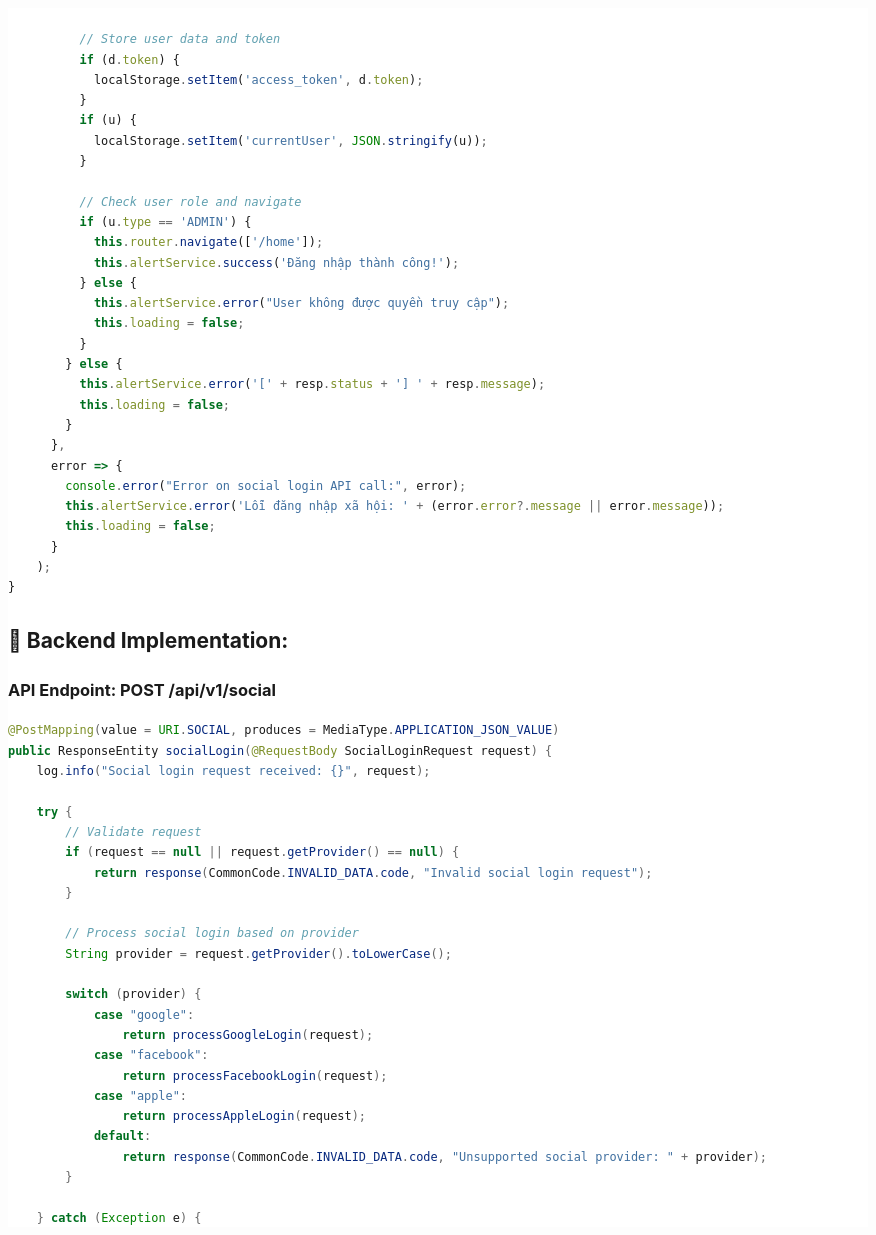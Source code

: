 ```typescript
          
          // Store user data and token
          if (d.token) {
            localStorage.setItem('access_token', d.token);
          }
          if (u) {
            localStorage.setItem('currentUser', JSON.stringify(u));
          }
          
          // Check user role and navigate
          if (u.type == 'ADMIN') {
            this.router.navigate(['/home']);
            this.alertService.success('Đăng nhập thành công!');
          } else {
            this.alertService.error("User không được quyền truy cập");
            this.loading = false;
          }
        } else {
          this.alertService.error('[' + resp.status + '] ' + resp.message);
          this.loading = false;
        }
      },
      error => {
        console.error("Error on social login API call:", error);
        this.alertService.error('Lỗi đăng nhập xã hội: ' + (error.error?.message || error.message));
        this.loading = false;
      }
    );
}
```

## 🚀 **Backend Implementation:**

### **API Endpoint: POST /api/v1/social**
```java
@PostMapping(value = URI.SOCIAL, produces = MediaType.APPLICATION_JSON_VALUE)
public ResponseEntity socialLogin(@RequestBody SocialLoginRequest request) {
    log.info("Social login request received: {}", request);
    
    try {
        // Validate request
        if (request == null || request.getProvider() == null) {
            return response(CommonCode.INVALID_DATA.code, "Invalid social login request");
        }
        
        // Process social login based on provider
        String provider = request.getProvider().toLowerCase();
        
        switch (provider) {
            case "google":
                return processGoogleLogin(request);
            case "facebook":
                return processFacebookLogin(request);
            case "apple":
                return processAppleLogin(request);
            default:
                return response(CommonCode.INVALID_DATA.code, "Unsupported social provider: " + provider);
        }
        
    } catch (Exception e) {
```
